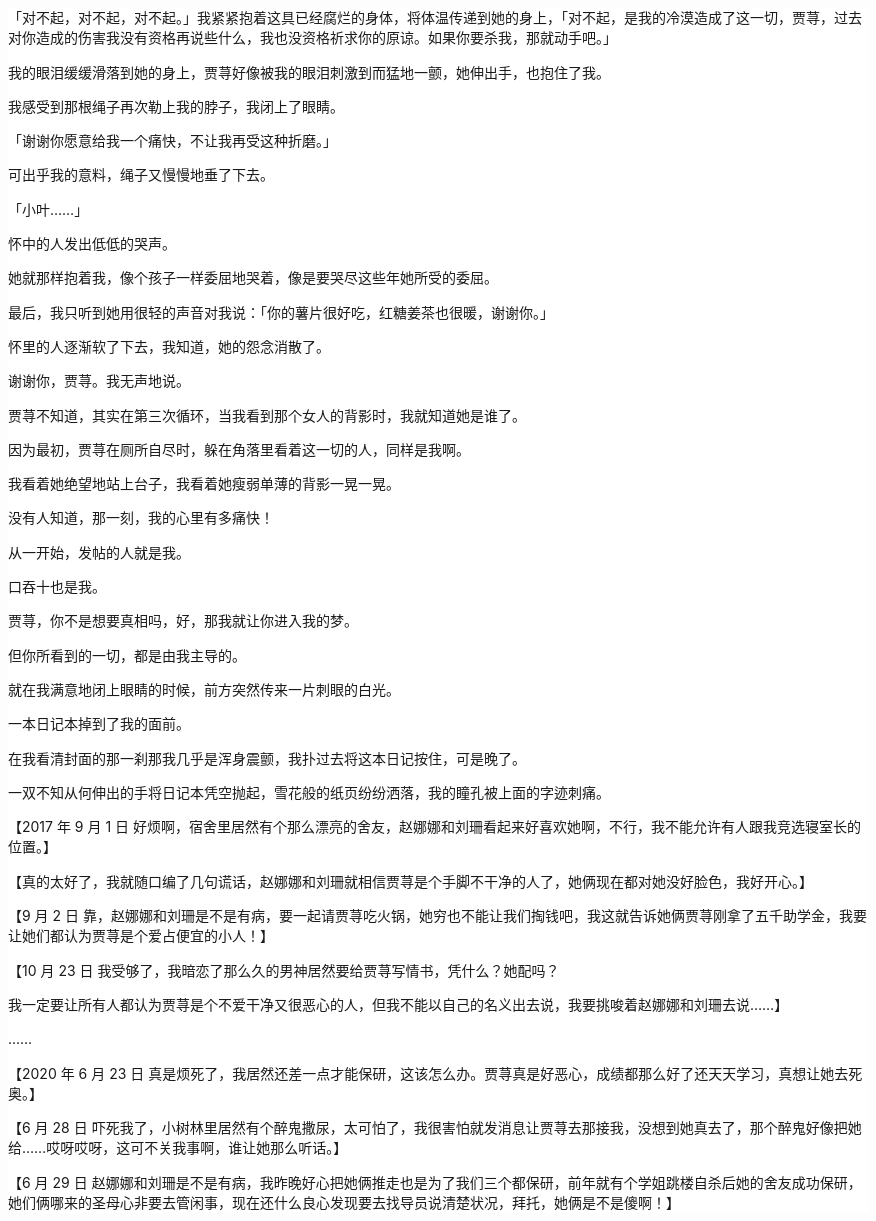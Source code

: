 「对不起，对不起，对不起。」我紧紧抱着这具已经腐烂的身体，将体温传递到她的身上，「对不起，是我的冷漠造成了这一切，贾荨，过去对你造成的伤害我没有资格再说些什么，我也没资格祈求你的原谅。如果你要杀我，那就动手吧。」

我的眼泪缓缓滑落到她的身上，贾荨好像被我的眼泪刺激到而猛地一颤，她伸出手，也抱住了我。

我感受到那根绳子再次勒上我的脖子，我闭上了眼睛。

「谢谢你愿意给我一个痛快，不让我再受这种折磨。」

可出乎我的意料，绳子又慢慢地垂了下去。

「小叶……」

怀中的人发出低低的哭声。

她就那样抱着我，像个孩子一样委屈地哭着，像是要哭尽这些年她所受的委屈。

最后，我只听到她用很轻的声音对我说：「你的薯片很好吃，红糖姜茶也很暖，谢谢你。」

怀里的人逐渐软了下去，我知道，她的怨念消散了。

谢谢你，贾荨。我无声地说。

贾荨不知道，其实在第三次循环，当我看到那个女人的背影时，我就知道她是谁了。

因为最初，贾荨在厕所自尽时，躲在角落里看着这一切的人，同样是我啊。

我看着她绝望地站上台子，我看着她瘦弱单薄的背影一晃一晃。

没有人知道，那一刻，我的心里有多痛快！

从一开始，发帖的人就是我。

口吞十也是我。

贾荨，你不是想要真相吗，好，那我就让你进入我的梦。

但你所看到的一切，都是由我主导的。

就在我满意地闭上眼睛的时候，前方突然传来一片刺眼的白光。

一本日记本掉到了我的面前。

在我看清封面的那一刹那我几乎是浑身震颤，我扑过去将这本日记按住，可是晚了。

一双不知从何伸出的手将日记本凭空抛起，雪花般的纸页纷纷洒落，我的瞳孔被上面的字迹刺痛。

【2017 年 9 月 1 日  好烦啊，宿舍里居然有个那么漂亮的舍友，赵娜娜和刘珊看起来好喜欢她啊，不行，我不能允许有人跟我竞选寝室长的位置。】

【真的太好了，我就随口编了几句谎话，赵娜娜和刘珊就相信贾荨是个手脚不干净的人了，她俩现在都对她没好脸色，我好开心。】

【9 月 2 日  靠，赵娜娜和刘珊是不是有病，要一起请贾荨吃火锅，她穷也不能让我们掏钱吧，我这就告诉她俩贾荨刚拿了五千助学金，我要让她们都认为贾荨是个爱占便宜的小人！】

【10 月 23 日  我受够了，我暗恋了那么久的男神居然要给贾荨写情书，凭什么？她配吗？

我一定要让所有人都认为贾荨是个不爱干净又很恶心的人，但我不能以自己的名义出去说，我要挑唆着赵娜娜和刘珊去说……】

……

【2020 年 6 月 23 日  真是烦死了，我居然还差一点才能保研，这该怎么办。贾荨真是好恶心，成绩都那么好了还天天学习，真想让她去死奥。】

【6 月 28 日  吓死我了，小树林里居然有个醉鬼撒尿，太可怕了，我很害怕就发消息让贾荨去那接我，没想到她真去了，那个醉鬼好像把她给……哎呀哎呀，这可不关我事啊，谁让她那么听话。】

【6 月 29 日  赵娜娜和刘珊是不是有病，我昨晚好心把她俩推走也是为了我们三个都保研，前年就有个学姐跳楼自杀后她的舍友成功保研，她们俩哪来的圣母心非要去管闲事，现在还什么良心发现要去找导员说清楚状况，拜托，她俩是不是傻啊！】

